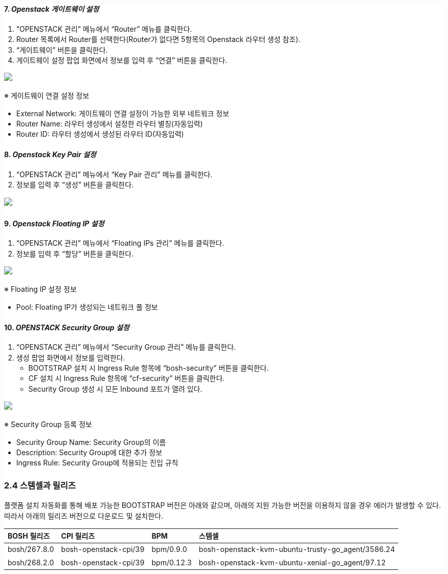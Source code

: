 #### 7. _Openstack 게이트웨이 설정_

1. “OPENSTACK 관리” 메뉴에서 “Router” 메뉴를 클릭한다.
2. Router 목록에서 Router를 선택한다\(Router가 없다면 5항목의 Openstack 라우터 생성 참조\).
3. “게이트웨이” 버튼을 클릭한다.
4. 게이트웨이 설정 팝업 화면에서 정보를 입력 후 “연결” 버튼을 클릭한다.

![](../../../.gitbook/assets/openstack_gateway_connection.png)

※ 게이트웨이 연결 설정 정보

* External Network: 게이트웨이 연결 설정이 가능한 외부 네트워크 정보
* Router Name: 라우터 생성에서 설정한 라우터 별칭\(자동입력\)
* Router ID: 라우터 생성에서 생성된 라우터 ID\(자동입력\)

#### 8. _Openstack Key Pair 설정_

1. “OPENSTACK 관리” 메뉴에서 “Key Pair 관리” 메뉴를 클릭한다.
2. 정보를 입력 후 “생성” 버튼을 클릭한다.

![](../../../.gitbook/assets/openstack_key_pair_add.png)

#### 9. _Openstack Floating IP 설정_

1. “OPENSTACK 관리” 메뉴에서 “Floating IPs 관리” 메뉴를 클릭한다.
2. 정보를 입력 후 “할당” 버튼을 클릭한다.

![](../../../.gitbook/assets/openstack_floating_ip_add.png)

※ Floating IP 설정 정보

* Pool: Floating IP가 생성되는 네트워크 풀 정보

#### 10. _OPENSTACK Security Group 설정_

1. “OPENSTACK 관리” 메뉴에서 “Security Group 관리” 메뉴를 클릭한다.
2. 생성 팝업 화면에서 정보를 입력한다.
   * BOOTSTRAP 설치 시 Ingress Rule 항목에 “bosh-security” 버튼을 클릭한다.
   * CF 설치 시 Ingress Rule 항목에 “cf-security” 버튼을 클릭한다.
   * Security Group 생성 시 모든 Inbound 포트가 열려 있다.

![](../../../.gitbook/assets/openstack_security_group_add.png)

※ Security Group 등록 정보

* Security Group Name: Security Group의 이름
* Description: Security Group에 대한 추가 정보
* Ingress Rule: Security Group에 적용되는 진입 규칙

### 2.4  스템셀과 릴리즈

플랫폼 설치 자동화를 통해 배포 가능한 BOOTSTRAP 버전은 아래와 같으며, 아래의 지원 가능한 버전을 이용하지 않을 경우 에러가 발생할 수 있다. 따라서 아래의 릴리즈 버전으로 다운로드 및 설치한다.

| BOSH 릴리즈 | CPI 릴리즈 | BPM | 스템셀 |
| :--- | :--- | :--- | :--- |
| bosh/267.8.0 | bosh-openstack-cpi/39 | bpm/0.9.0 | bosh-openstack-kvm-ubuntu-trusty-go\_agent/3586.24 |
| bosh/268.2.0 | bosh-openstack-cpi/39 | bpm/0.12.3 | bosh-openstack-kvm-ubuntu-xenial-go\_agent/97.12 |
